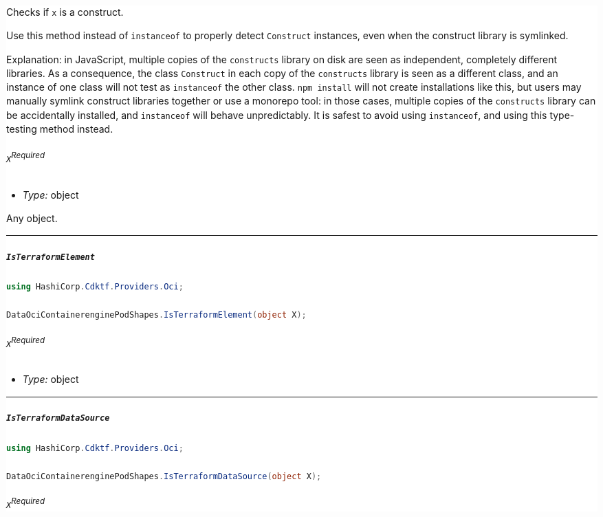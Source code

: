 Checks if `x` is a construct.

Use this method instead of `instanceof` to properly detect `Construct`
instances, even when the construct library is symlinked.

Explanation: in JavaScript, multiple copies of the `constructs` library on
disk are seen as independent, completely different libraries. As a
consequence, the class `Construct` in each copy of the `constructs` library
is seen as a different class, and an instance of one class will not test as
`instanceof` the other class. `npm install` will not create installations
like this, but users may manually symlink construct libraries together or
use a monorepo tool: in those cases, multiple copies of the `constructs`
library can be accidentally installed, and `instanceof` will behave
unpredictably. It is safest to avoid using `instanceof`, and using
this type-testing method instead.

###### `X`<sup>Required</sup> <a name="X" id="rhizo-co-terraform-provider-oci.dataOciContainerenginePodShapes.DataOciContainerenginePodShapes.isConstruct.parameter.x"></a>

- *Type:* object

Any object.

---

##### `IsTerraformElement` <a name="IsTerraformElement" id="rhizo-co-terraform-provider-oci.dataOciContainerenginePodShapes.DataOciContainerenginePodShapes.isTerraformElement"></a>

```csharp
using HashiCorp.Cdktf.Providers.Oci;

DataOciContainerenginePodShapes.IsTerraformElement(object X);
```

###### `X`<sup>Required</sup> <a name="X" id="rhizo-co-terraform-provider-oci.dataOciContainerenginePodShapes.DataOciContainerenginePodShapes.isTerraformElement.parameter.x"></a>

- *Type:* object

---

##### `IsTerraformDataSource` <a name="IsTerraformDataSource" id="rhizo-co-terraform-provider-oci.dataOciContainerenginePodShapes.DataOciContainerenginePodShapes.isTerraformDataSource"></a>

```csharp
using HashiCorp.Cdktf.Providers.Oci;

DataOciContainerenginePodShapes.IsTerraformDataSource(object X);
```

###### `X`<sup>Required</sup> <a name="X" id="rhizo-co-terraform-provider-oci.dataOciContainerenginePodShapes.DataOciContainerenginePodShapes.isTerraformDataSource.parameter.x"></a>
